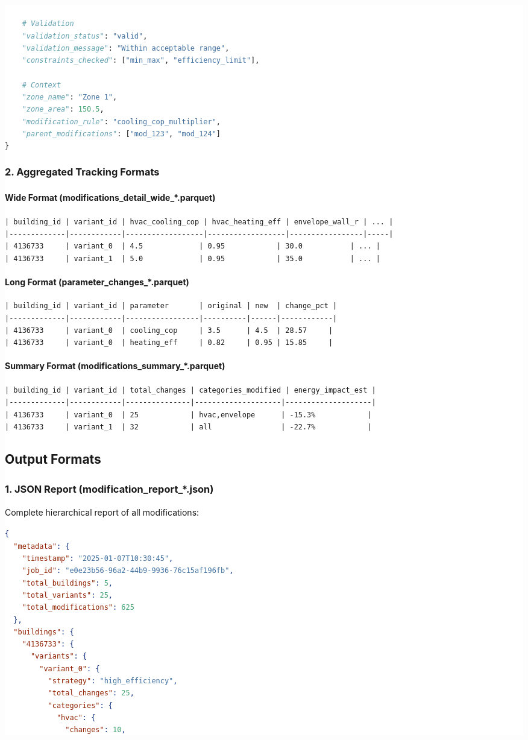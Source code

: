 ```python
    
    # Validation
    "validation_status": "valid",
    "validation_message": "Within acceptable range",
    "constraints_checked": ["min_max", "efficiency_limit"],
    
    # Context
    "zone_name": "Zone 1",
    "zone_area": 150.5,
    "modification_rule": "cooling_cop_multiplier",
    "parent_modifications": ["mod_123", "mod_124"]
}
```

### 2. Aggregated Tracking Formats

#### Wide Format (modifications_detail_wide_*.parquet)
```
| building_id | variant_id | hvac_cooling_cop | hvac_heating_eff | envelope_wall_r | ... |
|-------------|------------|------------------|------------------|-----------------|-----|
| 4136733     | variant_0  | 4.5             | 0.95            | 30.0           | ... |
| 4136733     | variant_1  | 5.0             | 0.95            | 35.0           | ... |
```

#### Long Format (parameter_changes_*.parquet)
```
| building_id | variant_id | parameter       | original | new  | change_pct |
|-------------|------------|-----------------|----------|------|------------|
| 4136733     | variant_0  | cooling_cop     | 3.5      | 4.5  | 28.57     |
| 4136733     | variant_0  | heating_eff     | 0.82     | 0.95 | 15.85     |
```

#### Summary Format (modifications_summary_*.parquet)
```
| building_id | variant_id | total_changes | categories_modified | energy_impact_est |
|-------------|------------|---------------|--------------------|--------------------|
| 4136733     | variant_0  | 25            | hvac,envelope      | -15.3%            |
| 4136733     | variant_1  | 32            | all                | -22.7%            |
```

## Output Formats

### 1. JSON Report (modification_report_*.json)

Complete hierarchical report of all modifications:

```json
{
  "metadata": {
    "timestamp": "2025-01-07T10:30:45",
    "job_id": "e0e23b56-96a2-44b9-9936-76c15af196fb",
    "total_buildings": 5,
    "total_variants": 25,
    "total_modifications": 625
  },
  "buildings": {
    "4136733": {
      "variants": {
        "variant_0": {
          "strategy": "high_efficiency",
          "total_changes": 25,
          "categories": {
            "hvac": {
              "changes": 10,
```